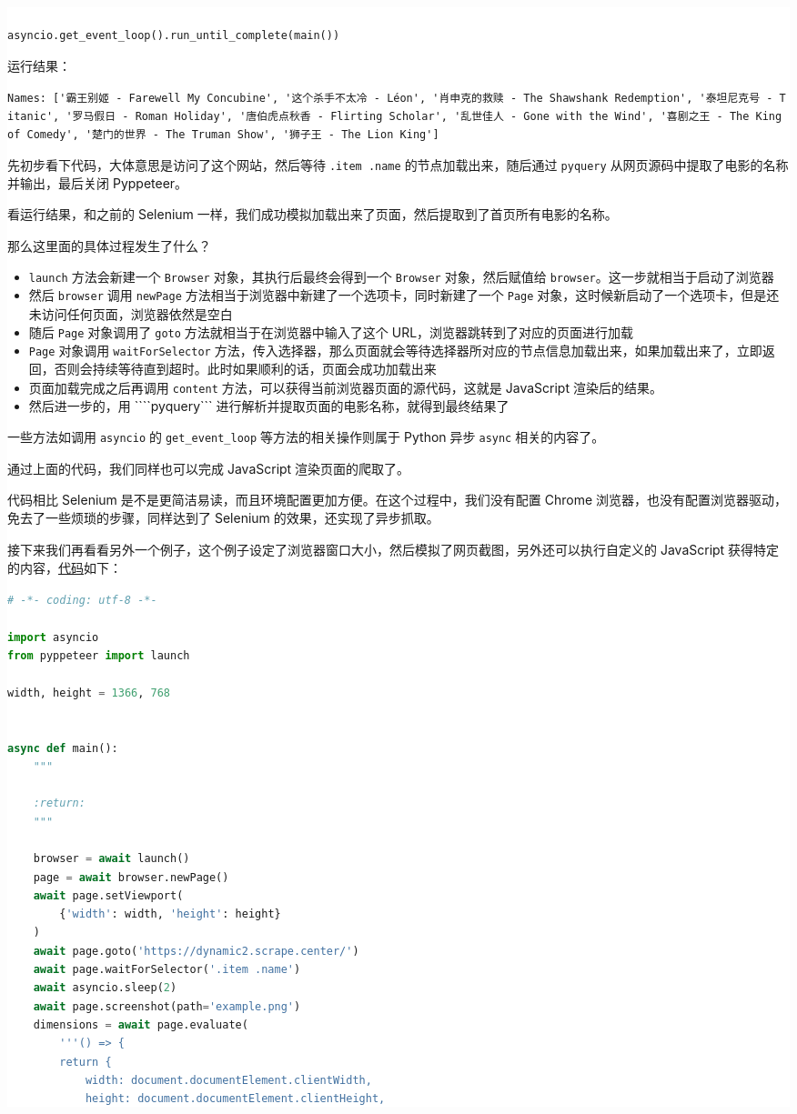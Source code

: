 ```python

asyncio.get_event_loop().run_until_complete(main())
```

运行结果：

```textmate
Names: ['霸王别姬 - Farewell My Concubine', '这个杀手不太冷 - Léon', '肖申克的救赎 - The Shawshank Redemption', '泰坦尼克号 - Titanic', '罗马假日 - Roman Holiday', '唐伯虎点秋香 - Flirting Scholar', '乱世佳人 - Gone with the Wind', '喜剧之王 - The King of Comedy', '楚门的世界 - The Truman Show', '狮子王 - The Lion King']
```

先初步看下代码，大体意思是访问了这个网站，然后等待 `````.item .name````` 的节点加载出来，随后通过 ```pyquery``` 从网页源码中提取了电影的名称并输出，最后关闭 Pyppeteer。

看运行结果，和之前的 Selenium 一样，我们成功模拟加载出来了页面，然后提取到了首页所有电影的名称。

那么这里面的具体过程发生了什么？

* ```launch``` 方法会新建一个 ```Browser``` 对象，其执行后最终会得到一个 ```Browser``` 对象，然后赋值给 ```browser```。这一步就相当于启动了浏览器
* 然后 ```browser``` 调用 ```newPage``` 方法相当于浏览器中新建了一个选项卡，同时新建了一个 ```Page``` 对象，这时候新启动了一个选项卡，但是还未访问任何页面，浏览器依然是空白
* 随后 ```Page``` 对象调用了 ```goto``` 方法就相当于在浏览器中输入了这个 URL，浏览器跳转到了对应的页面进行加载
* ```Page``` 对象调用 ```waitForSelector``` 方法，传入选择器，那么页面就会等待选择器所对应的节点信息加载出来，如果加载出来了，立即返回，否则会持续等待直到超时。此时如果顺利的话，页面会成功加载出来
* 页面加载完成之后再调用 ```content``` 方法，可以获得当前浏览器页面的源代码，这就是 JavaScript 渲染后的结果。
* 然后进一步的，用 ````pyquery``` 进行解析并提取页面的电影名称，就得到最终结果了

一些方法如调用 ```asyncio``` 的 ```get_event_loop``` 等方法的相关操作则属于 Python 异步 ```async``` 相关的内容了。

通过上面的代码，我们同样也可以完成 JavaScript 渲染页面的爬取了。

代码相比 Selenium 是不是更简洁易读，而且环境配置更加方便。在这个过程中，我们没有配置 Chrome 浏览器，也没有配置浏览器驱动，免去了一些烦琐的步骤，同样达到了 Selenium 的效果，还实现了异步抓取。

接下来我们再看看另外一个例子，这个例子设定了浏览器窗口大小，然后模拟了网页截图，另外还可以执行自定义的 JavaScript
获得特定的内容，[代码](../../codes/Module_3/lecture_18/lecture_18_2.py)如下：

```python
# -*- coding: utf-8 -*-

import asyncio
from pyppeteer import launch

width, height = 1366, 768


async def main():
    """

    :return:
    """

    browser = await launch()
    page = await browser.newPage()
    await page.setViewport(
        {'width': width, 'height': height}
    )
    await page.goto('https://dynamic2.scrape.center/')
    await page.waitForSelector('.item .name')
    await asyncio.sleep(2)
    await page.screenshot(path='example.png')
    dimensions = await page.evaluate(
        '''() => { 
        return { 
            width: document.documentElement.clientWidth, 
            height: document.documentElement.clientHeight, 
```